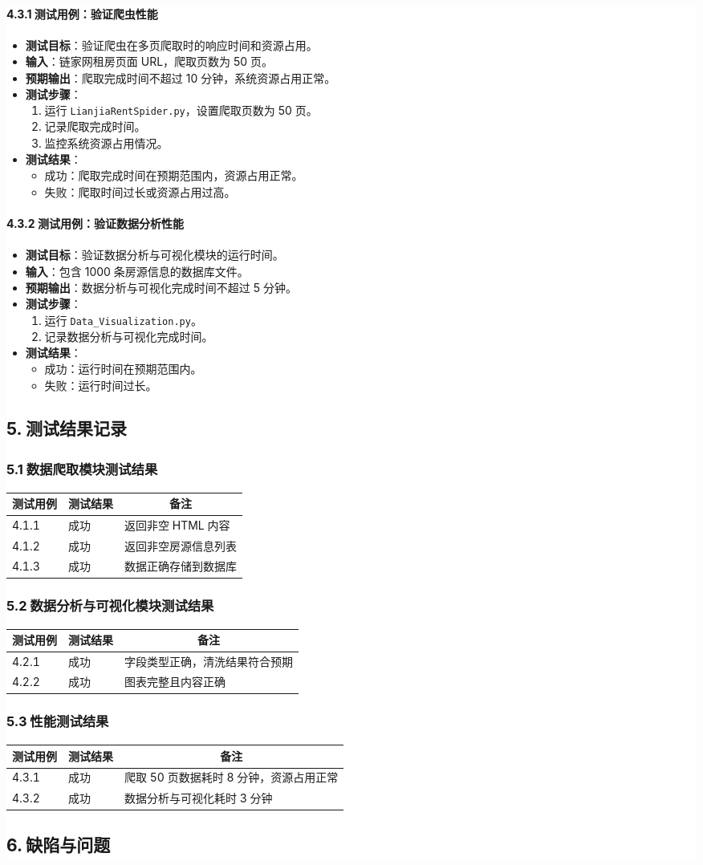 #### 4.3.1 测试用例：验证爬虫性能
- **测试目标**：验证爬虫在多页爬取时的响应时间和资源占用。
- **输入**：链家网租房页面 URL，爬取页数为 50 页。
- **预期输出**：爬取完成时间不超过 10 分钟，系统资源占用正常。
- **测试步骤**：
  1. 运行 `LianjiaRentSpider.py`，设置爬取页数为 50 页。
  2. 记录爬取完成时间。
  3. 监控系统资源占用情况。
- **测试结果**：
  - 成功：爬取完成时间在预期范围内，资源占用正常。
  - 失败：爬取时间过长或资源占用过高。

#### 4.3.2 测试用例：验证数据分析性能
- **测试目标**：验证数据分析与可视化模块的运行时间。
- **输入**：包含 1000 条房源信息的数据库文件。
- **预期输出**：数据分析与可视化完成时间不超过 5 分钟。
- **测试步骤**：
  1. 运行 `Data_Visualization.py`。
  2. 记录数据分析与可视化完成时间。
- **测试结果**：
  - 成功：运行时间在预期范围内。
  - 失败：运行时间过长。

## 5. 测试结果记录

### 5.1 数据爬取模块测试结果
| 测试用例       | 测试结果 | 备注                 |
| -------------- | -------- | -------------------- |
| 4.1.1          | 成功     | 返回非空 HTML 内容   |
| 4.1.2          | 成功     | 返回非空房源信息列表 |
| 4.1.3          | 成功     | 数据正确存储到数据库 |

### 5.2 数据分析与可视化模块测试结果
| 测试用例       | 测试结果 | 备注                       |
| -------------- | -------- | -------------------------- |
| 4.2.1          | 成功     | 字段类型正确，清洗结果符合预期 |
| 4.2.2          | 成功     | 图表完整且内容正确         |

### 5.3 性能测试结果
| 测试用例       | 测试结果 | 备注                           |
| -------------- | -------- | ------------------------------ |
| 4.3.1          | 成功     | 爬取 50 页数据耗时 8 分钟，资源占用正常 |
| 4.3.2          | 成功     | 数据分析与可视化耗时 3 分钟     |

## 6. 缺陷与问题
